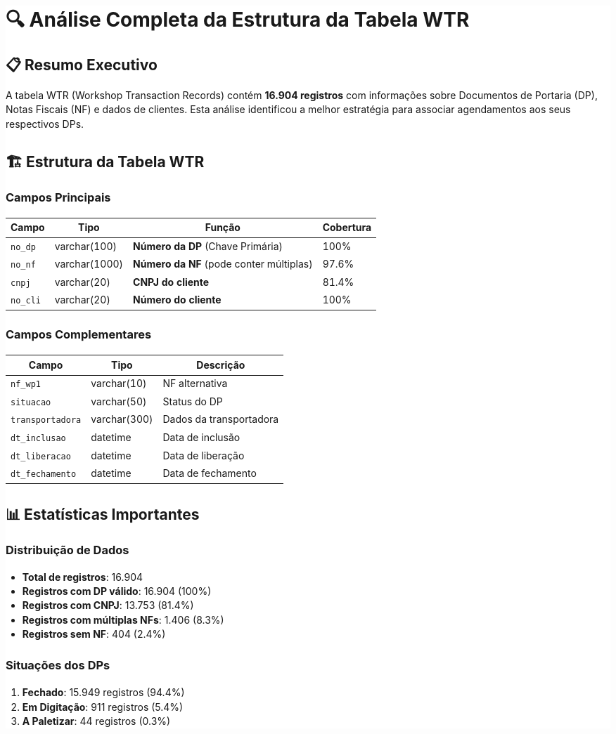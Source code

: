 # 🔍 Análise Completa da Estrutura da Tabela WTR

## 📋 Resumo Executivo

A tabela WTR (Workshop Transaction Records) contém **16.904 registros** com informações sobre Documentos de Portaria (DP), Notas Fiscais (NF) e dados de clientes. Esta análise identificou a melhor estratégia para associar agendamentos aos seus respectivos DPs.

## 🏗️ Estrutura da Tabela WTR

### **Campos Principais**

| Campo | Tipo | Função | Cobertura |
|-------|------|--------|-----------|
| `no_dp` | varchar(100) | **Número da DP** (Chave Primária) | 100% |
| `no_nf` | varchar(1000) | **Número da NF** (pode conter múltiplas) | 97.6% |
| `cnpj` | varchar(20) | **CNPJ do cliente** | 81.4% |
| `no_cli` | varchar(20) | **Número do cliente** | 100% |

### **Campos Complementares**

| Campo | Tipo | Descrição |
|-------|------|-----------|
| `nf_wp1` | varchar(10) | NF alternativa |
| `situacao` | varchar(50) | Status do DP |
| `transportadora` | varchar(300) | Dados da transportadora |
| `dt_inclusao` | datetime | Data de inclusão |
| `dt_liberacao` | datetime | Data de liberação |
| `dt_fechamento` | datetime | Data de fechamento |

## 📊 Estatísticas Importantes

### **Distribuição de Dados**
- **Total de registros**: 16.904
- **Registros com DP válido**: 16.904 (100%)
- **Registros com CNPJ**: 13.753 (81.4%)
- **Registros com múltiplas NFs**: 1.406 (8.3%)
- **Registros sem NF**: 404 (2.4%)

### **Situações dos DPs**
1. **Fechado**: 15.949 registros (94.4%)
2. **Em Digitação**: 911 registros (5.4%)
3. **A Paletizar**: 44 registros (0.3%)
